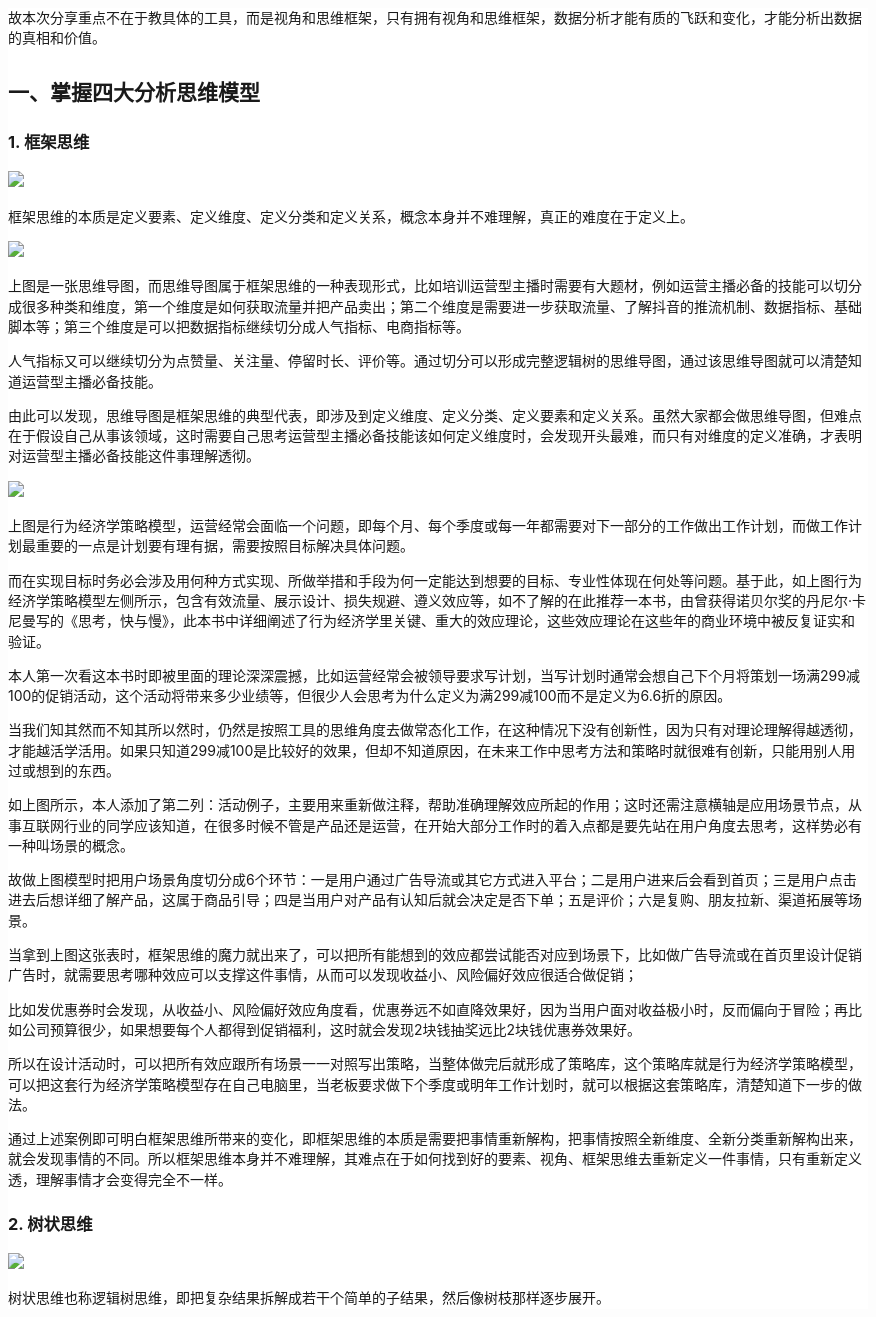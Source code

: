 故本次分享重点不在于教具体的工具，而是视角和思维框架，只有拥有视角和思维框架，数据分析才能有质的飞跃和变化，才能分析出数据的真相和价值。

## 一、掌握四大分析思维模型

### 1\. 框架思维

![](https://image.woshipm.com/wp-files/2023/01/gYlf3Xs9c4McqAtSr8xA.jpeg)

框架思维的本质是定义要素、定义维度、定义分类和定义关系，概念本身并不难理解，真正的难度在于定义上。

![](https://image.woshipm.com/wp-files/2023/01/Ecz2IsFMuTyN89iJaBtK.jpeg)

上图是一张思维导图，而思维导图属于框架思维的一种表现形式，比如培训运营型主播时需要有大题材，例如运营主播必备的技能可以切分成很多种类和维度，第一个维度是如何获取流量并把产品卖出；第二个维度是需要进一步获取流量、了解抖音的推流机制、数据指标、基础脚本等；第三个维度是可以把数据指标继续切分成人气指标、电商指标等。

人气指标又可以继续切分为点赞量、关注量、停留时长、评价等。通过切分可以形成完整逻辑树的思维导图，通过该思维导图就可以清楚知道运营型主播必备技能。

由此可以发现，思维导图是框架思维的典型代表，即涉及到定义维度、定义分类、定义要素和定义关系。虽然大家都会做思维导图，但难点在于假设自己从事该领域，这时需要自己思考运营型主播必备技能该如何定义维度时，会发现开头最难，而只有对维度的定义准确，才表明对运营型主播必备技能这件事理解透彻。

![](https://image.woshipm.com/wp-files/2023/01/C2wLpTR0MwLj7FCJ9al9.jpeg)

上图是行为经济学策略模型，运营经常会面临一个问题，即每个月、每个季度或每一年都需要对下一部分的工作做出工作计划，而做工作计划最重要的一点是计划要有理有据，需要按照目标解决具体问题。

而在实现目标时务必会涉及用何种方式实现、所做举措和手段为何一定能达到想要的目标、专业性体现在何处等问题。基于此，如上图行为经济学策略模型左侧所示，包含有效流量、展示设计、损失规避、遵义效应等，如不了解的在此推荐一本书，由曾获得诺贝尔奖的丹尼尔·卡尼曼写的《思考，快与慢》，此本书中详细阐述了行为经济学里关键、重大的效应理论，这些效应理论在这些年的商业环境中被反复证实和验证。

本人第一次看这本书时即被里面的理论深深震撼，比如运营经常会被领导要求写计划，当写计划时通常会想自己下个月将策划一场满299减100的促销活动，这个活动将带来多少业绩等，但很少人会思考为什么定义为满299减100而不是定义为6.6折的原因。

当我们知其然而不知其所以然时，仍然是按照工具的思维角度去做常态化工作，在这种情况下没有创新性，因为只有对理论理解得越透彻，才能越活学活用。如果只知道299减100是比较好的效果，但却不知道原因，在未来工作中思考方法和策略时就很难有创新，只能用别人用过或想到的东西。

如上图所示，本人添加了第二列：活动例子，主要用来重新做注释，帮助准确理解效应所起的作用；这时还需注意横轴是应用场景节点，从事互联网行业的同学应该知道，在很多时候不管是产品还是运营，在开始大部分工作时的着入点都是要先站在用户角度去思考，这样势必有一种叫场景的概念。

故做上图模型时把用户场景角度切分成6个环节：一是用户通过广告导流或其它方式进入平台；二是用户进来后会看到首页；三是用户点击进去后想详细了解产品，这属于商品引导；四是当用户对产品有认知后就会决定是否下单；五是评价；六是复购、朋友拉新、渠道拓展等场景。

当拿到上图这张表时，框架思维的魔力就出来了，可以把所有能想到的效应都尝试能否对应到场景下，比如做广告导流或在首页里设计促销广告时，就需要思考哪种效应可以支撑这件事情，从而可以发现收益小、风险偏好效应很适合做促销；

比如发优惠券时会发现，从收益小、风险偏好效应角度看，优惠券远不如直降效果好，因为当用户面对收益极小时，反而偏向于冒险；再比如公司预算很少，如果想要每个人都得到促销福利，这时就会发现2块钱抽奖远比2块钱优惠券效果好。

所以在设计活动时，可以把所有效应跟所有场景一一对照写出策略，当整体做完后就形成了策略库，这个策略库就是行为经济学策略模型，可以把这套行为经济学策略模型存在自己电脑里，当老板要求做下个季度或明年工作计划时，就可以根据这套策略库，清楚知道下一步的做法。

通过上述案例即可明白框架思维所带来的变化，即框架思维的本质是需要把事情重新解构，把事情按照全新维度、全新分类重新解构出来，就会发现事情的不同。所以框架思维本身并不难理解，其难点在于如何找到好的要素、视角、框架思维去重新定义一件事情，只有重新定义透，理解事情才会变得完全不一样。

### 2\. 树状思维

![](https://image.woshipm.com/wp-files/2023/01/ONfSYqAOZGoCda7g48WK.jpeg)

树状思维也称逻辑树思维，即把复杂结果拆解成若干个简单的子结果，然后像树枝那样逐步展开。
